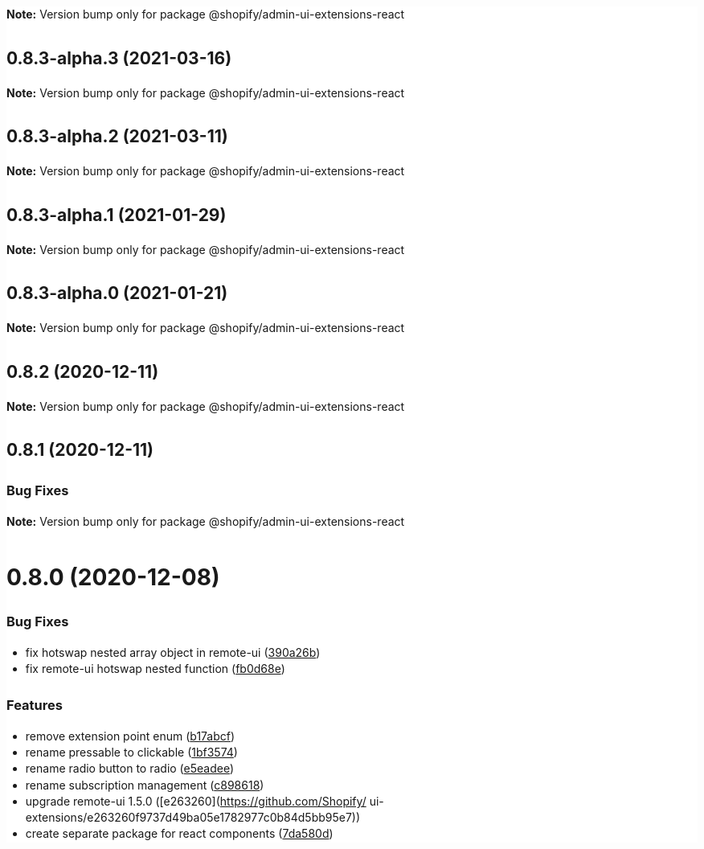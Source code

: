 **Note:** Version bump only for package @shopify/admin-ui-extensions-react

## 0.8.3-alpha.3 (2021-03-16)

**Note:** Version bump only for package @shopify/admin-ui-extensions-react

## 0.8.3-alpha.2 (2021-03-11)

**Note:** Version bump only for package @shopify/admin-ui-extensions-react

## 0.8.3-alpha.1 (2021-01-29)

**Note:** Version bump only for package @shopify/admin-ui-extensions-react

## 0.8.3-alpha.0 (2021-01-21)

**Note:** Version bump only for package @shopify/admin-ui-extensions-react

## 0.8.2 (2020-12-11)

**Note:** Version bump only for package @shopify/admin-ui-extensions-react

## 0.8.1 (2020-12-11)

### Bug Fixes

**Note:** Version bump only for package @shopify/admin-ui-extensions-react

# 0.8.0 (2020-12-08)

### Bug Fixes

- fix hotswap nested array object in remote-ui ([390a26b](https://github.com/Shopify/ui-extensions/commit/390a26b93bb25cb931d76bfaf47f9c7bfe91b9e4))
- fix remote-ui hotswap nested function ([fb0d68e](https://github.com/Shopify/ui-extensions/commit/fb0d68ebaaa88763ad252faf39f7e6c866ffb9ca))

### Features

- remove extension point enum ([b17abcf](https://github.com/Shopify/ui-extensions/commit/b17abcfe348b9ac41c80308ca770a1341cc8305c))
- rename pressable to clickable ([1bf3574](https://github.com/Shopify/ui-extensions/commit/1bf35747adf432302a1192811a5575b71946492c))
- rename radio button to radio ([e5eadee](https://github.com/Shopify/ui-extensions/commit/e5eadee78b1e59976d4a095bd852dc68ee184b6a))
- rename subscription management ([c898618](https://github.com/Shopify/ui-extensions/commit/c898618a1e10412f9a0edaa93c67063c2ebcb562))
- upgrade remote-ui 1.5.0 ([e263260](https://github.com/Shopify/ ui-extensions/e263260f9737d49ba05e1782977c0b84d5bb95e7))
- create separate package for react components ([7da580d](https://github.com/Shopify/ui-extensions/commit/7da580d2f5dec3a08ef4a41359230a5d2dc9cb94))
